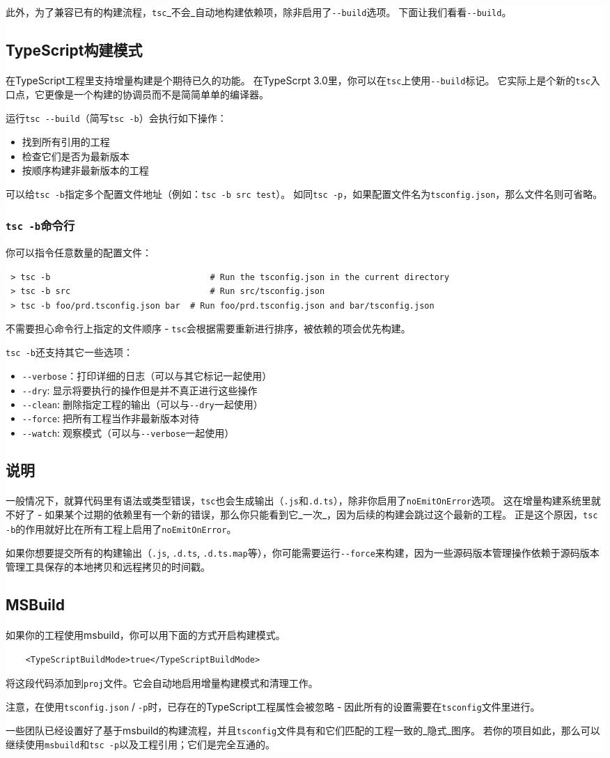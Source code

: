 此外，为了兼容已有的构建流程，`tsc`_不会_自动地构建依赖项，除非启用了`--build`选项。 下面让我们看看`--build`。

## TypeScript构建模式

在TypeScript工程里支持增量构建是个期待已久的功能。 在TypeScrpt 3.0里，你可以在`tsc`上使用`--build`标记。 它实际上是个新的`tsc`入口点，它更像是一个构建的协调员而不是简简单单的编译器。

运行`tsc --build`（简写`tsc -b`）会执行如下操作：

* 找到所有引用的工程
* 检查它们是否为最新版本
* 按顺序构建非最新版本的工程

可以给`tsc -b`指定多个配置文件地址（例如：`tsc -b src test`）。 如同`tsc -p`，如果配置文件名为`tsconfig.json`，那么文件名则可省略。

### `tsc -b`命令行

你可以指令任意数量的配置文件：

```text
 > tsc -b                                # Run the tsconfig.json in the current directory
 > tsc -b src                            # Run src/tsconfig.json
 > tsc -b foo/prd.tsconfig.json bar  # Run foo/prd.tsconfig.json and bar/tsconfig.json
```

不需要担心命令行上指定的文件顺序 - `tsc`会根据需要重新进行排序，被依赖的项会优先构建。

`tsc -b`还支持其它一些选项：

* `--verbose`：打印详细的日志（可以与其它标记一起使用）
* `--dry`: 显示将要执行的操作但是并不真正进行这些操作
* `--clean`: 删除指定工程的输出（可以与`--dry`一起使用）
* `--force`: 把所有工程当作非最新版本对待
* `--watch`: 观察模式（可以与`--verbose`一起使用）

## 说明

一般情况下，就算代码里有语法或类型错误，`tsc`也会生成输出（`.js`和`.d.ts`），除非你启用了`noEmitOnError`选项。 这在增量构建系统里就不好了 - 如果某个过期的依赖里有一个新的错误，那么你只能看到它_一次_，因为后续的构建会跳过这个最新的工程。 正是这个原因，`tsc -b`的作用就好比在所有工程上启用了`noEmitOnError`。

如果你想要提交所有的构建输出（`.js`, `.d.ts`, `.d.ts.map`等），你可能需要运行`--force`来构建，因为一些源码版本管理操作依赖于源码版本管理工具保存的本地拷贝和远程拷贝的时间戳。

## MSBuild

如果你的工程使用msbuild，你可以用下面的方式开启构建模式。

```markup
    <TypeScriptBuildMode>true</TypeScriptBuildMode>
```

将这段代码添加到`proj`文件。它会自动地启用增量构建模式和清理工作。

注意，在使用`tsconfig.json` / `-p`时，已存在的TypeScript工程属性会被忽略 - 因此所有的设置需要在`tsconfig`文件里进行。

一些团队已经设置好了基于msbuild的构建流程，并且`tsconfig`文件具有和它们匹配的工程一致的_隐式_图序。 若你的项目如此，那么可以继续使用`msbuild`和`tsc -p`以及工程引用；它们是完全互通的。
